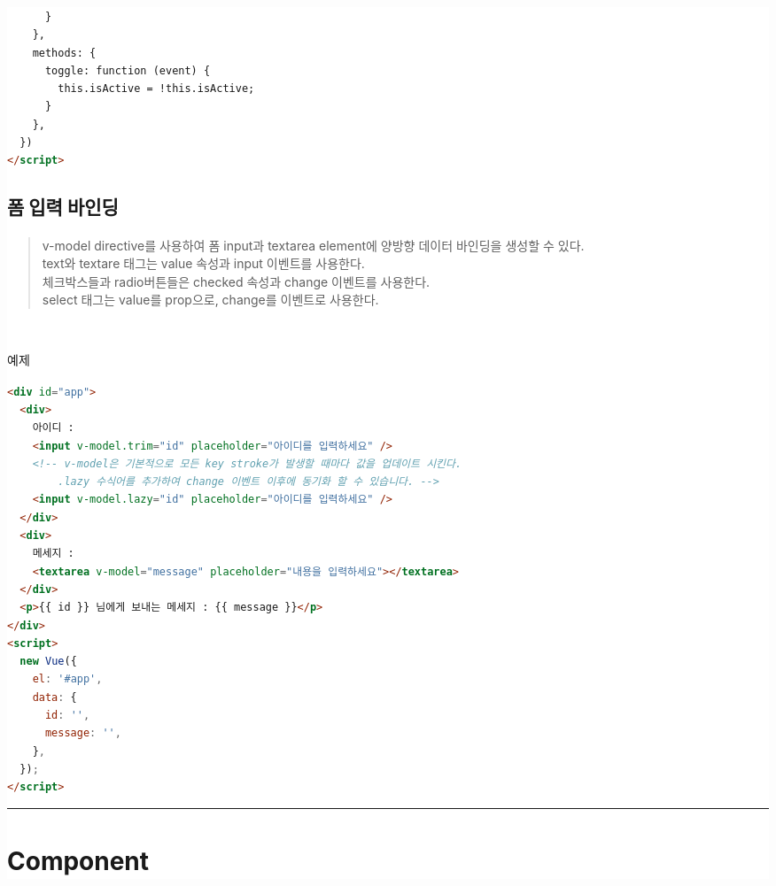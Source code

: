```html
      }
    },
    methods: {
      toggle: function (event) {
        this.isActive = !this.isActive;
      }
    },
  })
</script>
```

## 폼 입력 바인딩
> v-model directive를 사용하여 폼 input과 textarea element에 양방향 데이터 바인딩을 생성할 수 있다.  
> text와 textare 태그는 value 속성과 input 이벤트를 사용한다.  
> 체크박스들과 radio버튼들은 checked 속성과 change 이벤트를 사용한다.  
> select 태그는 value를 prop으로, change를 이벤트로 사용한다.

<br>

예제

```html
<div id="app">
  <div>
    아이디 :
    <input v-model.trim="id" placeholder="아이디를 입력하세요" />
    <!-- v-model은 기본적으로 모든 key stroke가 발생할 때마다 값을 업데이트 시킨다.
        .lazy 수식어를 추가하여 change 이벤트 이후에 동기화 할 수 있습니다. -->
    <input v-model.lazy="id" placeholder="아이디를 입력하세요" />
  </div>
  <div>
    메세지 :
    <textarea v-model="message" placeholder="내용을 입력하세요"></textarea>
  </div>
  <p>{{ id }} 님에게 보내는 메세지 : {{ message }}</p>
</div>
<script>
  new Vue({
    el: '#app',
    data: {
      id: '',
      message: '',
    },
  });
</script>
```


---


# Component
